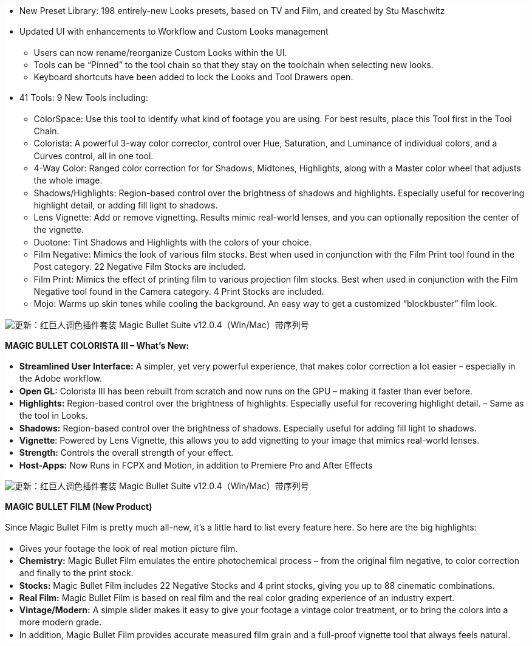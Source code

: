 * New Preset Library: 198 entirely-new Looks presets, based on TV and Film, and created by Stu Maschwitz
* Updated UI with enhancements to Workflow and Custom Looks management
  + Users can now rename/reorganize Custom Looks within the UI.
  + Tools can be “Pinned” to the tool chain so that they stay on the toolchain when selecting new looks.
  + Keyboard shortcuts have been added to lock the Looks and Tool Drawers open.

* 41 Tools: 9 New Tools including:
  + ColorSpace: Use this tool to identify what kind of footage you are using. For best results, place this Tool first in the Tool Chain.
  + Colorista: A powerful 3-way color corrector, control over Hue, Saturation, and Luminance of individual colors, and a Curves control, all in one tool.
  + 4-Way Color: Ranged color correction for for Shadows, Midtones, Highlights, along with a Master color wheel that adjusts the whole image.
  + Shadows/Highlights: Region-based control over the brightness of shadows and highlights. Especially useful for recovering highlight detail, or adding fill light to shadows.
  + Lens Vignette: Add or remove vignetting. Results mimic real-world lenses, and you can optionally reposition the center of the vignette.
  + Duotone: Tint Shadows and Highlights with the colors of your choice.
  + Film Negative: Mimics the look of various film stocks. Best when used in conjunction with the Film Print tool found in the Post category. 22 Negative Film Stocks are included.
  + Film Print: Mimics the effect of printing film to various projection film stocks. Best when used in conjunction with the Film Negative tool found in the Camera category. 4 Print Stocks are included.
  + Mojo: Warms up skin tones while cooling the background. An easy way to get a customized “blockbuster” film look.

![更新：红巨人调色插件套装 Magic Bullet Suite v12.0.4（Win/Mac）带序列号](http://cache.redgiant.com/wp-base/wp-content/uploads/2015/01/Colorista-Hero_STU_540.jpg "更新：红巨人调色插件套装 Magic Bullet Suite v12.0.4（Win/Mac）带序列号-LookAE.com")

**MAGIC BULLET COLORISTA III – What’s New:**

* **Streamlined User Interface:** A simpler, yet very powerful experience, that makes color correction a lot easier – especially in the Adobe workflow.
* **Open GL:** Colorista III has been rebuilt from scratch and now runs on the GPU – making it faster than ever before.
* **Highlights:** Region-based control over the brightness of highlights. Especially useful for recovering highlight detail. – Same as the tool in Looks.
* **Shadows:** Region-based control over the brightness of shadows. Especially useful for adding fill light to shadows.
* **Vignette**: Powered by Lens Vignette, this allows you to add vignetting to your image that mimics real-world lenses.
* **Strength:** Controls the overall strength of your effect.
* **Host-Apps:** Now Runs in FCPX and Motion, in addition to Premiere Pro and After Effects

![更新：红巨人调色插件套装 Magic Bullet Suite v12.0.4（Win/Mac）带序列号](http://cache.redgiant.com/wp-base/wp-content/uploads/2015/01/MB-Film-Hero_540.jpg "更新：红巨人调色插件套装 Magic Bullet Suite v12.0.4（Win/Mac）带序列号-LookAE.com")

**MAGIC BULLET FILM (New Product)**

Since Magic Bullet Film is pretty much all-new, it’s a little hard to list every feature here. So here are the big highlights:

* Gives your footage the look of real motion picture film.
* **Chemistry:** Magic Bullet Film emulates the entire photochemical process – from the original film negative, to color correction and finally to the print stock.
* **Stocks:** Magic Bullet Film includes 22 Negative Stocks and 4 print stocks, giving you up to 88 cinematic combinations.
* **Real Film:** Magic Bullet Film is based on real film and the real color grading experience of an industry expert.
* **Vintage/Modern:** A simple slider makes it easy to give your footage a vintage color treatment, or to bring the colors into a more modern grade.
* In addition, Magic Bullet Film provides accurate measured film grain and a full-proof vignette tool that always feels natural.
